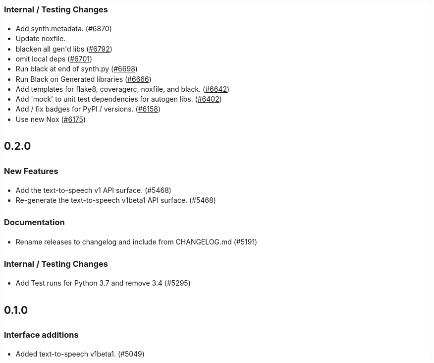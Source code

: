 ### Internal / Testing Changes
- Add synth.metadata. ([#6870](https://github.com/googleapis/google-cloud-python/pull/6870))
- Update noxfile.
- blacken all gen'd libs ([#6792](https://github.com/googleapis/google-cloud-python/pull/6792))
- omit local deps ([#6701](https://github.com/googleapis/google-cloud-python/pull/6701))
- Run black at end of synth.py ([#6698](https://github.com/googleapis/google-cloud-python/pull/6698))
- Run Black on Generated libraries ([#6666](https://github.com/googleapis/google-cloud-python/pull/6666))
- Add templates for flake8, coveragerc, noxfile, and black. ([#6642](https://github.com/googleapis/google-cloud-python/pull/6642))
- Add 'mock' to unit test dependencies for autogen libs. ([#6402](https://github.com/googleapis/google-cloud-python/pull/6402))
- Add / fix badges for PyPI / versions. ([#6158](https://github.com/googleapis/google-cloud-python/pull/6158))
- Use new Nox ([#6175](https://github.com/googleapis/google-cloud-python/pull/6175))

## 0.2.0

### New Features

- Add the text-to-speech v1 API surface. (#5468)
- Re-generate the text-to-speech v1beta1 API surface. (#5468)

### Documentation

- Rename releases to changelog and include from CHANGELOG.md (#5191)

### Internal / Testing Changes

- Add Test runs for Python 3.7 and remove 3.4 (#5295)

## 0.1.0

### Interface additions

- Added text-to-speech v1beta1. (#5049)
